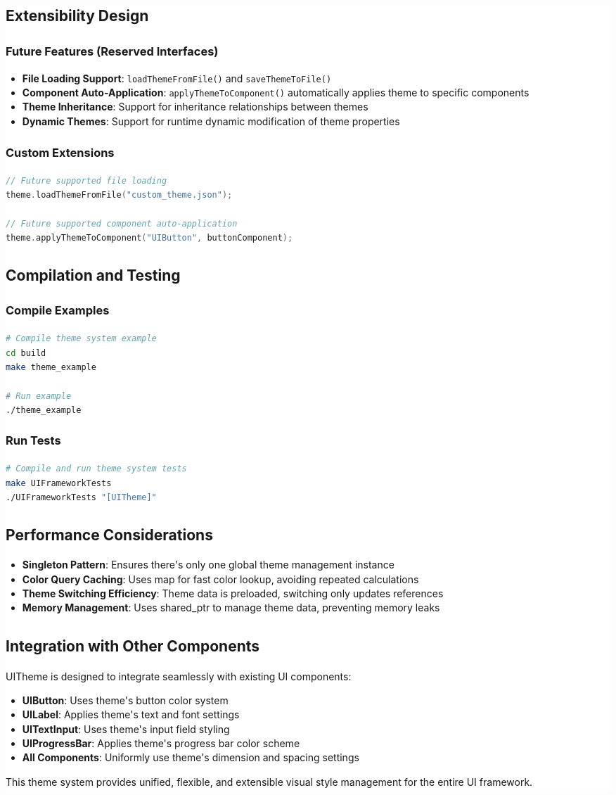 ## Extensibility Design

### Future Features (Reserved Interfaces)
- **File Loading Support**: `loadThemeFromFile()` and `saveThemeToFile()`
- **Component Auto-Application**: `applyThemeToComponent()` automatically applies theme to specific components
- **Theme Inheritance**: Support for inheritance relationships between themes
- **Dynamic Themes**: Support for runtime dynamic modification of theme properties

### Custom Extensions
```cpp
// Future supported file loading
theme.loadThemeFromFile("custom_theme.json");

// Future supported component auto-application
theme.applyThemeToComponent("UIButton", buttonComponent);
```

## Compilation and Testing

### Compile Examples
```bash
# Compile theme system example
cd build
make theme_example

# Run example
./theme_example
```

### Run Tests
```bash
# Compile and run theme system tests
make UIFrameworkTests
./UIFrameworkTests "[UITheme]"
```

## Performance Considerations

- **Singleton Pattern**: Ensures there's only one global theme management instance
- **Color Query Caching**: Uses map for fast color lookup, avoiding repeated calculations
- **Theme Switching Efficiency**: Theme data is preloaded, switching only updates references
- **Memory Management**: Uses shared_ptr to manage theme data, preventing memory leaks

## Integration with Other Components

UITheme is designed to integrate seamlessly with existing UI components:

- **UIButton**: Uses theme's button color system
- **UILabel**: Applies theme's text and font settings
- **UITextInput**: Uses theme's input field styling
- **UIProgressBar**: Applies theme's progress bar color scheme
- **All Components**: Uniformly use theme's dimension and spacing settings

This theme system provides unified, flexible, and extensible visual style management for the entire UI framework.
